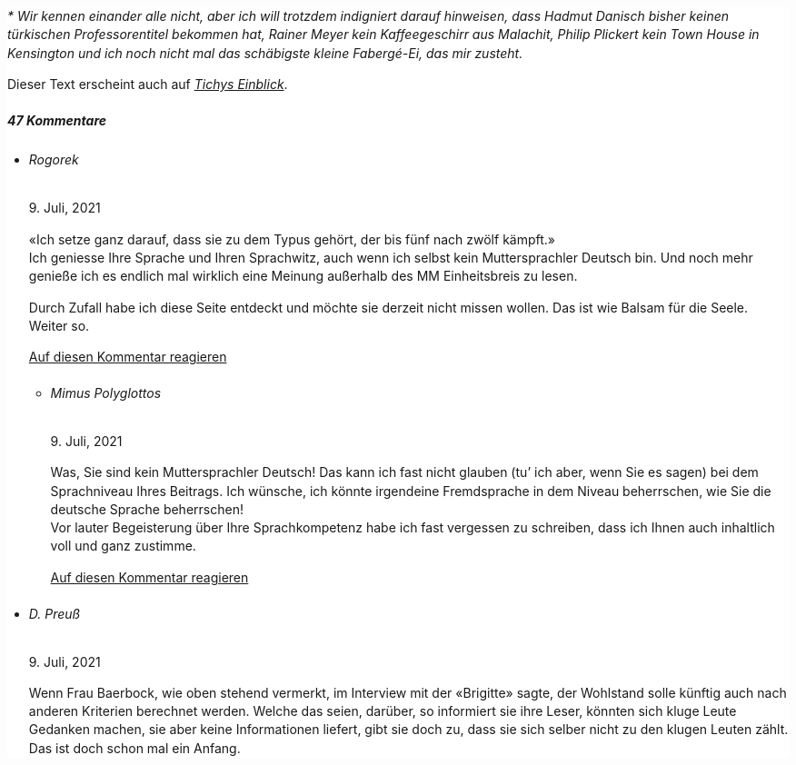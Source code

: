 _* Wir kennen einander alle nicht, aber ich will trotzdem indigniert darauf hinweisen, dass Hadmut Danisch bisher keinen türkischen Professorentitel bekommen hat, Rainer Meyer kein Kaffeegeschirr aus Malachit, Philip Plickert kein Town House in Kensington und ich noch nicht mal das schäbigste kleine Fabergé-Ei, das mir zusteht._


<p class=grayhr></p>

Dieser Text erscheint auch auf [_Tichys Einblick_](https://www.tichyseinblick.de/).



<h5 class="comments-h">
47 Kommentare </h5>
<ul class="commentlist">
<li class="comment even thread-even depth-1 clearfix" id="li-comment-113009">
<h6 class="author">Rogorek</h6> <span class="date">9. Juli, 2021</span>



«Ich setze ganz darauf, dass sie zu dem Typus gehört, der bis fünf nach zwölf kämpft.»<br>
Ich geniesse Ihre Sprache und Ihren Sprachwitz, auch wenn ich selbst kein Muttersprachler Deutsch bin. Und noch mehr genieße ich es endlich mal wirklich eine Meinung außerhalb des MM Einheitsbreis zu lesen.

Durch Zufall habe ich diese Seite entdeckt und möchte sie derzeit nicht missen wollen. Das ist wie Balsam für die Seele. Weiter so.

<a rel="nofollow" class="comment-reply-link" href="#comment-113009" data-commentid="113009" data-postid="13847" data-belowelement="comment-113009" data-respondelement="respond" data-replyto="Antworte auf Rogorek" aria-label="Antworte auf Rogorek">Auf diesen Kommentar reagieren</a> 


<ul class="children">
<li class="comment odd alt depth-2 clearfix" id="li-comment-113050">
<h6 class="author">Mimus Polyglottos</h6> <span class="date">9. Juli, 2021</span>



Was, Sie sind kein Muttersprachler Deutsch! Das kann ich fast nicht glauben (tu&#8217; ich aber, wenn Sie es sagen) bei dem Sprachniveau Ihres Beitrags. Ich wünsche, ich könnte irgendeine Fremdsprache in dem Niveau beherrschen, wie Sie die deutsche Sprache beherrschen!<br>
Vor lauter Begeisterung über Ihre Sprachkompetenz habe ich fast vergessen zu schreiben, dass ich Ihnen auch inhaltlich voll und ganz zustimme.

<a rel="nofollow" class="comment-reply-link" href="#comment-113050" data-commentid="113050" data-postid="13847" data-belowelement="comment-113050" data-respondelement="respond" data-replyto="Antworte auf Mimus Polyglottos" aria-label="Antworte auf Mimus Polyglottos">Auf diesen Kommentar reagieren</a> 


</li>
</ul>
</li>
<li class="comment even thread-odd thread-alt depth-1 clearfix" id="li-comment-113010">
<h6 class="author">D. Preuß</h6> <span class="date">9. Juli, 2021</span>



Wenn Frau Baerbock, wie oben stehend vermerkt, im Interview mit der «Brigitte» sagte, der Wohlstand solle künftig auch nach anderen Kriterien berechnet werden. Welche das seien, darüber, so informiert sie ihre Leser, könnten sich kluge Leute Gedanken machen, sie aber keine Informationen liefert, gibt sie doch zu, dass sie sich selber nicht zu den klugen Leuten zählt. Das ist doch schon mal ein Anfang.
